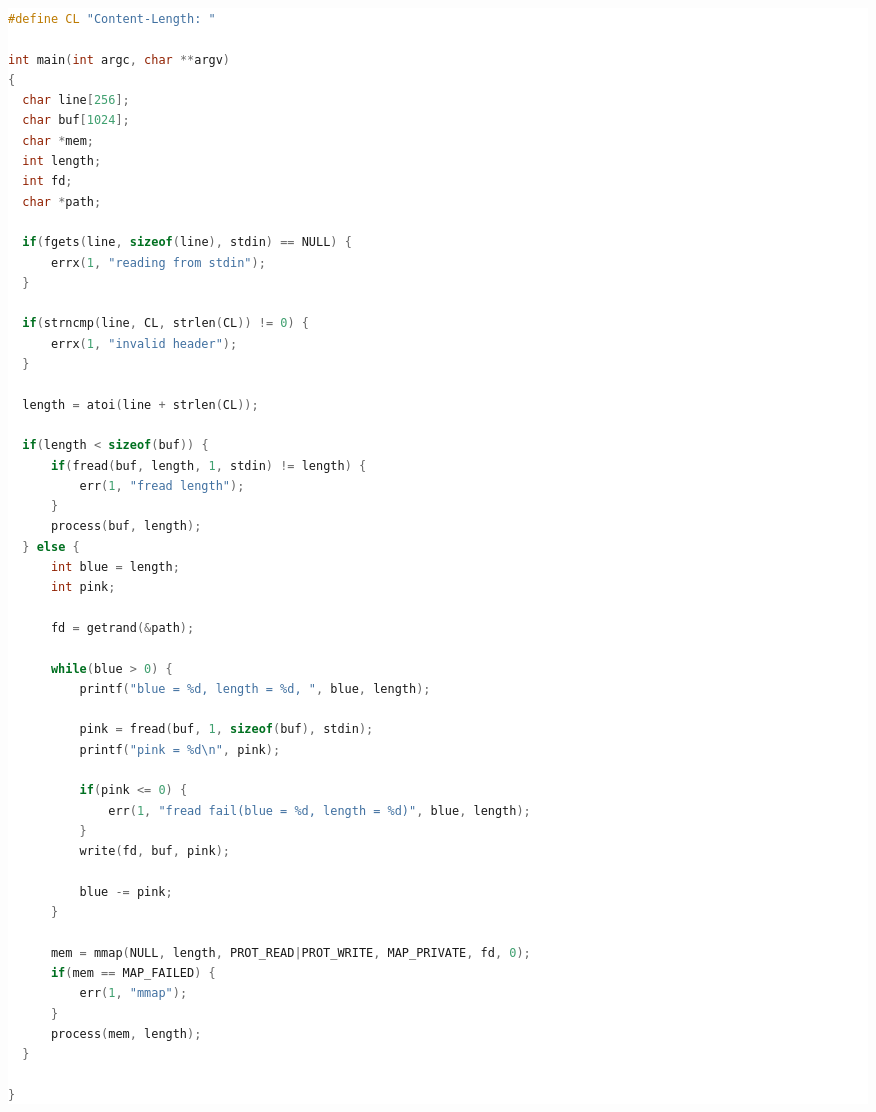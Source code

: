 ``` c
#define CL "Content-Length: "

int main(int argc, char **argv)
{
  char line[256];
  char buf[1024];
  char *mem;
  int length;
  int fd;
  char *path;

  if(fgets(line, sizeof(line), stdin) == NULL) {
      errx(1, "reading from stdin");
  }

  if(strncmp(line, CL, strlen(CL)) != 0) {
      errx(1, "invalid header");
  }

  length = atoi(line + strlen(CL));
  
  if(length < sizeof(buf)) {
      if(fread(buf, length, 1, stdin) != length) {
          err(1, "fread length");
      }
      process(buf, length);
  } else {
      int blue = length;
      int pink;

      fd = getrand(&path);

      while(blue > 0) {
          printf("blue = %d, length = %d, ", blue, length);

          pink = fread(buf, 1, sizeof(buf), stdin);
          printf("pink = %d\n", pink);

          if(pink <= 0) {
              err(1, "fread fail(blue = %d, length = %d)", blue, length);
          }
          write(fd, buf, pink);

          blue -= pink;
      }    

      mem = mmap(NULL, length, PROT_READ|PROT_WRITE, MAP_PRIVATE, fd, 0);
      if(mem == MAP_FAILED) {
          err(1, "mmap");
      }
      process(mem, length);
  }

}
```
